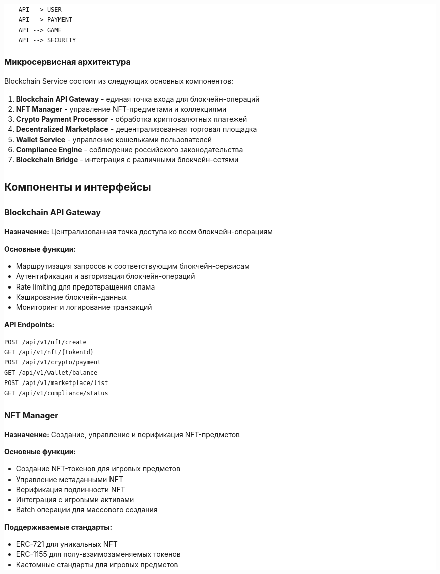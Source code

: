 ```mermaid
    API --> USER
    API --> PAYMENT
    API --> GAME
    API --> SECURITY
```

### Микросервисная архитектура

Blockchain Service состоит из следующих основных компонентов:

1. **Blockchain API Gateway** - единая точка входа для блокчейн-операций
2. **NFT Manager** - управление NFT-предметами и коллекциями
3. **Crypto Payment Processor** - обработка криптовалютных платежей
4. **Decentralized Marketplace** - децентрализованная торговая площадка
5. **Wallet Service** - управление кошельками пользователей
6. **Compliance Engine** - соблюдение российского законодательства
7. **Blockchain Bridge** - интеграция с различными блокчейн-сетями

## Компоненты и интерфейсы

### Blockchain API Gateway

**Назначение:** Централизованная точка доступа ко всем блокчейн-операциям

**Основные функции:**
- Маршрутизация запросов к соответствующим блокчейн-сервисам
- Аутентификация и авторизация блокчейн-операций
- Rate limiting для предотвращения спама
- Кэширование блокчейн-данных
- Мониторинг и логирование транзакций

**API Endpoints:**
```
POST /api/v1/nft/create
GET /api/v1/nft/{tokenId}
POST /api/v1/crypto/payment
GET /api/v1/wallet/balance
POST /api/v1/marketplace/list
GET /api/v1/compliance/status
```

### NFT Manager

**Назначение:** Создание, управление и верификация NFT-предметов

**Основные функции:**
- Создание NFT-токенов для игровых предметов
- Управление метаданными NFT
- Верификация подлинности NFT
- Интеграция с игровыми активами
- Batch операции для массового создания

**Поддерживаемые стандарты:**
- ERC-721 для уникальных NFT
- ERC-1155 для полу-взаимозаменяемых токенов
- Кастомные стандарты для игровых предметов
